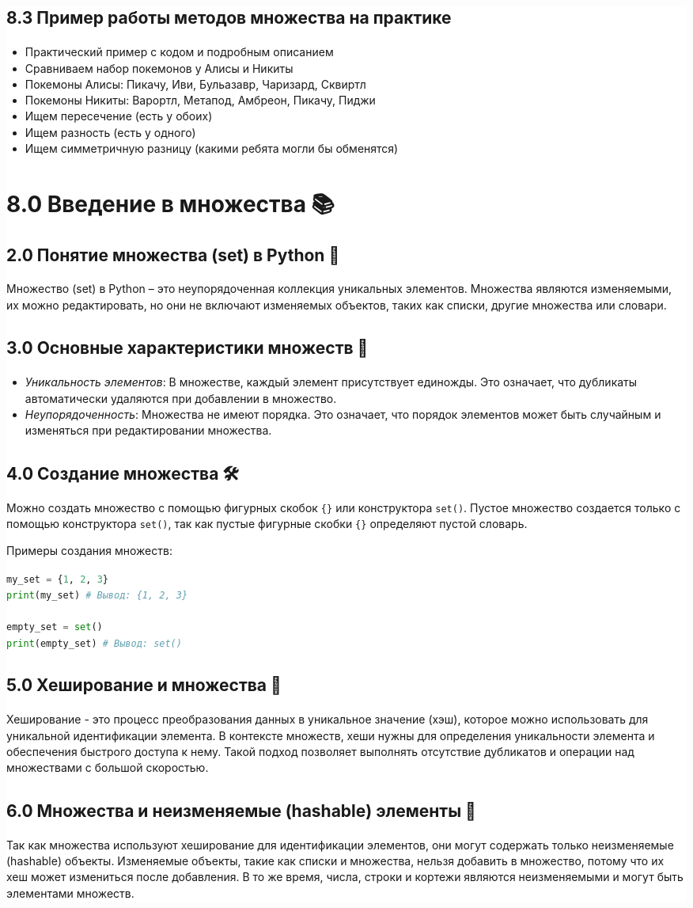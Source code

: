 ## 8.3 Пример работы методов множества на практике
- Практический пример с кодом и подробным описанием
- Сравниваем набор покемонов у Алисы и Никиты
- Покемоны Алисы: Пикачу, Иви, Бульазавр, Чаризард, Сквиртл
- Покемоны Никиты: Варортл, Метапод, Амбреон, Пикачу, Пиджи
- Ищем пересечение (есть у обоих)
- Ищем разность (есть у одного)
- Ищем симметричную разницу (какими ребята могли бы обменятся)

# 8.0 Введение в множества 📚

## 2.0 Понятие множества (set) в Python 🐍

Множество (set) в Python – это неупорядоченная коллекция уникальных элементов. Множества являются изменяемыми, их можно редактировать, но они не включают изменяемых объектов, таких как списки, другие множества или словари.

## 3.0 Основные характеристики множеств 🌟
- *Уникальность элементов*: В множестве, каждый элемент присутствует единожды. Это означает, что дубликаты автоматически удаляются при добавлении в множество.
- *Неупорядоченность*: Множества не имеют порядка. Это означает, что порядок элементов может быть случайным и изменяться при редактировании множества.

## 4.0 Создание множества 🛠

Можно создать множество с помощью фигурных скобок `{}` или конструктора `set()`. Пустое множество создается только с помощью конструктора `set()`, так как пустые фигурные скобки `{}` определяют пустой словарь.

Примеры создания множеств:

```python
my_set = {1, 2, 3}
print(my_set) # Вывод: {1, 2, 3}

empty_set = set()
print(empty_set) # Вывод: set()
```

## 5.0 Хеширование и множества 🔐

Хеширование - это процесс преобразования данных в уникальное значение (хэш), которое можно использовать для уникальной идентификации элемента. В контексте множеств, хеши нужны для определения уникальности элемента и обеспечения быстрого доступа к нему. Такой подход позволяет выполнять отсутствие дубликатов и операции над множествами с большой скоростью.

## 6.0 Множества и неизменяемые (hashable) элементы 🚫

Так как множества используют хеширование для идентификации элементов, они могут содержать только неизменяемые (hashable) объекты. Изменяемые объекты, такие как списки и множества, нельзя добавить в множество, потому что их хеш может измениться после добавления. В то же время, числа, строки и кортежи являются неизменяемыми и могут быть элементами множеств.

